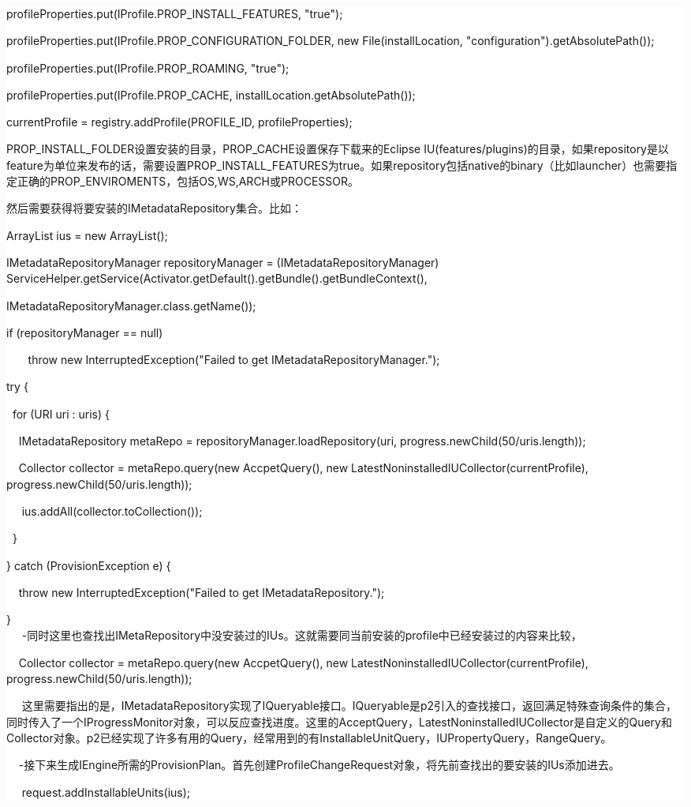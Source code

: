 profileProperties.put(IProfile.PROP\_INSTALL\_FEATURES, "true");  

profileProperties.put(IProfile.PROP\_CONFIGURATION\_FOLDER, new File(installLocation, "configuration").getAbsolutePath());  

profileProperties.put(IProfile.PROP_ROAMING, "true");  

profileProperties.put(IProfile.PROP_CACHE, installLocation.getAbsolutePath());  

currentProfile = registry.addProfile(PROFILE_ID, profileProperties);  

  

PROP\_INSTALL\_FOLDER设置安装的目录，PROP\_CACHE设置保存下载来的Eclipse IU(features/plugins)的目录，如果repository是以feature为单位来发布的话，需要设置PROP\_INSTALL\_FEATURES为true。如果repository包括native的binary（比如launcher）也需要指定正确的PROP\_ENVIROMENTS，包括OS,WS,ARCH或PROCESSOR。  

然后需要获得将要安装的IMetadataRepository集合。比如：  

ArrayList<IInstallableUnit> ius = new ArrayList<IInstallableUnit>();  

IMetadataRepositoryManager repositoryManager = (IMetadataRepositoryManager) ServiceHelper.getService(Activator.getDefault().getBundle().getBundleContext(),  

IMetadataRepositoryManager.class.getName());   

if (repositoryManager == null)   

       throw new InterruptedException("Failed to get IMetadataRepositoryManager.");  

try {  

  for (URI uri : uris) {  

  

    IMetadataRepository metaRepo = repositoryManager.loadRepository(uri, progress.newChild(50/uris.length));  

    Collector collector = metaRepo.query(new AccpetQuery(), new LatestNoninstalledIUCollector(currentProfile), progress.newChild(50/uris.length));  

  

     ius.addAll(collector.toCollection());  

  }  

} catch (ProvisionException e) {  

    throw new InterruptedException("Failed to get IMetadataRepository.");  

}  
     -同时这里也查找出IMetaRepository中没安装过的IUs。这就需要同当前安装的profile中已经安装过的内容来比较，  

    Collector collector = metaRepo.query(new AccpetQuery(), new LatestNoninstalledIUCollector(currentProfile), progress.newChild(50/uris.length));  

     这里需要指出的是，IMetadataRepository实现了IQueryable接口。IQueryable是p2引入的查找接口，返回满足特殊查询条件的集合，同时传入了一个IProgressMonitor对象，可以反应查找进度。这里的AcceptQuery，LatestNoninstalledIUCollector是自定义的Query和Collector对象。p2已经实现了许多有用的Query，经常用到的有InstallableUnitQuery，IUPropertyQuery，RangeQuery。  

    -接下来生成IEngine所需的ProvisionPlan。首先创建ProfileChangeRequest对象，将先前查找出的要安装的IUs添加进去。  

     request.addInstallableUnits(ius);  

